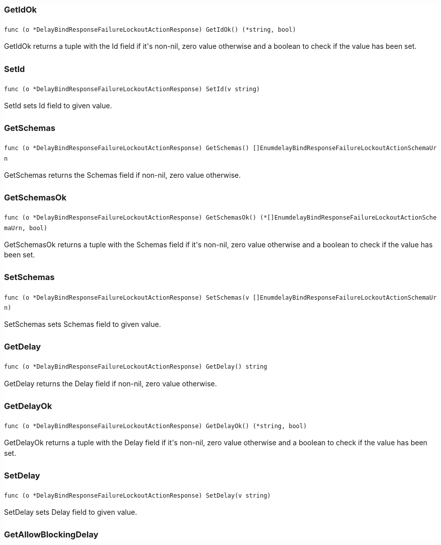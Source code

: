 ### GetIdOk

`func (o *DelayBindResponseFailureLockoutActionResponse) GetIdOk() (*string, bool)`

GetIdOk returns a tuple with the Id field if it's non-nil, zero value otherwise
and a boolean to check if the value has been set.

### SetId

`func (o *DelayBindResponseFailureLockoutActionResponse) SetId(v string)`

SetId sets Id field to given value.


### GetSchemas

`func (o *DelayBindResponseFailureLockoutActionResponse) GetSchemas() []EnumdelayBindResponseFailureLockoutActionSchemaUrn`

GetSchemas returns the Schemas field if non-nil, zero value otherwise.

### GetSchemasOk

`func (o *DelayBindResponseFailureLockoutActionResponse) GetSchemasOk() (*[]EnumdelayBindResponseFailureLockoutActionSchemaUrn, bool)`

GetSchemasOk returns a tuple with the Schemas field if it's non-nil, zero value otherwise
and a boolean to check if the value has been set.

### SetSchemas

`func (o *DelayBindResponseFailureLockoutActionResponse) SetSchemas(v []EnumdelayBindResponseFailureLockoutActionSchemaUrn)`

SetSchemas sets Schemas field to given value.


### GetDelay

`func (o *DelayBindResponseFailureLockoutActionResponse) GetDelay() string`

GetDelay returns the Delay field if non-nil, zero value otherwise.

### GetDelayOk

`func (o *DelayBindResponseFailureLockoutActionResponse) GetDelayOk() (*string, bool)`

GetDelayOk returns a tuple with the Delay field if it's non-nil, zero value otherwise
and a boolean to check if the value has been set.

### SetDelay

`func (o *DelayBindResponseFailureLockoutActionResponse) SetDelay(v string)`

SetDelay sets Delay field to given value.


### GetAllowBlockingDelay
